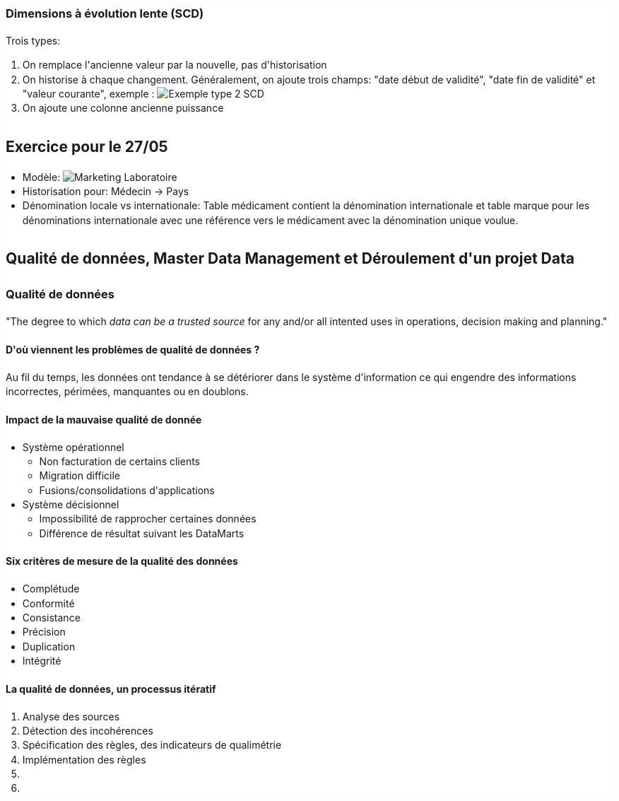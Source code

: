 ### Dimensions à évolution lente (SCD)

Trois types:

1. On remplace l'ancienne valeur par la nouvelle, pas d'historisation
2. On historise à chaque changement. Généralement, on ajoute trois champs: "date début de validité", "date fin de validité" et "valeur courante", exemple : ![Exemple type 2 SCD](file://media/1657239972.png)
3. On ajoute une colonne ancienne puissance

## Exercice pour le 27/05

* Modèle: ![Marketing Laboratoire](file://media/717354015.png)
* Historisation pour: Médecin -> Pays
* Dénomination locale vs internationale: Table médicament contient la dénomination internationale et table marque pour les dénominations internationale avec une référence vers le médicament avec la dénomination unique voulue.

## Qualité de données, Master Data Management et Déroulement d'un projet Data

### Qualité de données

"The degree to which _data can be a trusted source_ for any and/or all intented uses in operations, decision making and planning."

#### D'où viennent les problèmes de qualité de données ?

Au fil du temps, les données ont tendance à se détériorer dans le système d'information ce qui engendre des informations incorrectes, périmées, manquantes ou en doublons.

#### Impact de la mauvaise qualité de donnée

* Système opérationnel
	* Non facturation de certains clients
	* Migration difficile
	* Fusions/consolidations d'applications
* Système décisionnel
	* Impossibilité de rapprocher certaines données
	* Différence de résultat suivant les DataMarts

#### Six critères de mesure de la qualité des données

* Complétude
* Conformité
* Consistance
* Précision
* Duplication
* Intégrité

#### La qualité de données, un processus itératif

1. Analyse des sources
2. Détection des incohérences
3. Spécification des règles, des indicateurs de qualimétrie
4. Implémentation des règles
5. 
6. 
